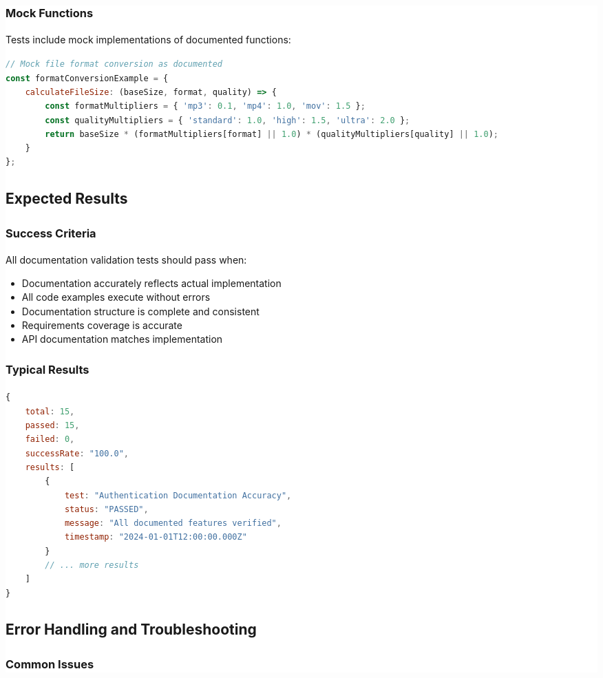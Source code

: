### Mock Functions

Tests include mock implementations of documented functions:

```javascript
// Mock file format conversion as documented
const formatConversionExample = {
    calculateFileSize: (baseSize, format, quality) => {
        const formatMultipliers = { 'mp3': 0.1, 'mp4': 1.0, 'mov': 1.5 };
        const qualityMultipliers = { 'standard': 1.0, 'high': 1.5, 'ultra': 2.0 };
        return baseSize * (formatMultipliers[format] || 1.0) * (qualityMultipliers[quality] || 1.0);
    }
};
```

## Expected Results

### Success Criteria

All documentation validation tests should pass when:
- Documentation accurately reflects actual implementation
- All code examples execute without errors
- Documentation structure is complete and consistent
- Requirements coverage is accurate
- API documentation matches implementation

### Typical Results

```javascript
{
    total: 15,
    passed: 15,
    failed: 0,
    successRate: "100.0",
    results: [
        {
            test: "Authentication Documentation Accuracy",
            status: "PASSED",
            message: "All documented features verified",
            timestamp: "2024-01-01T12:00:00.000Z"
        }
        // ... more results
    ]
}
```

## Error Handling and Troubleshooting

### Common Issues
